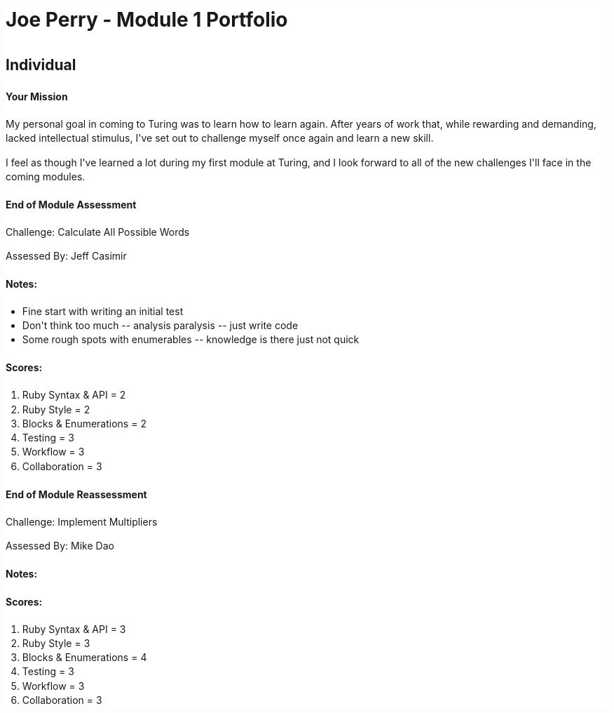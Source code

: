 # Joe Perry - Module 1 Portfolio


## Individual

#### Your Mission

My personal goal in coming to Turing was to learn how to learn again. After years of work that, while rewarding and demanding, lacked intellectual stimulus, I've set out to challenge myself once again and learn a new skill.

I feel as though I've learned a lot during my first module at Turing, and I look forward to all of the new challenges I'll face in the coming modules.


#### End of Module Assessment

Challenge: Calculate All Possible Words

Assessed By: Jeff Casimir

#### Notes:

* Fine start with writing an initial test
* Don't think too much -- analysis paralysis -- just write code
* Some rough spots with enumerables -- knowledge is there just not quick

#### Scores:

1. Ruby Syntax & API = 2
2. Ruby Style = 2
3. Blocks & Enumerations = 2
4. Testing = 3
5. Workflow = 3
6. Collaboration = 3


#### End of Module Reassessment

Challenge: Implement Multipliers

Assessed By: Mike Dao

#### Notes:

#### Scores:

1. Ruby Syntax & API = 3
2. Ruby Style = 3
3. Blocks & Enumerations = 4
4. Testing = 3
5. Workflow = 3
6. Collaboration = 3

